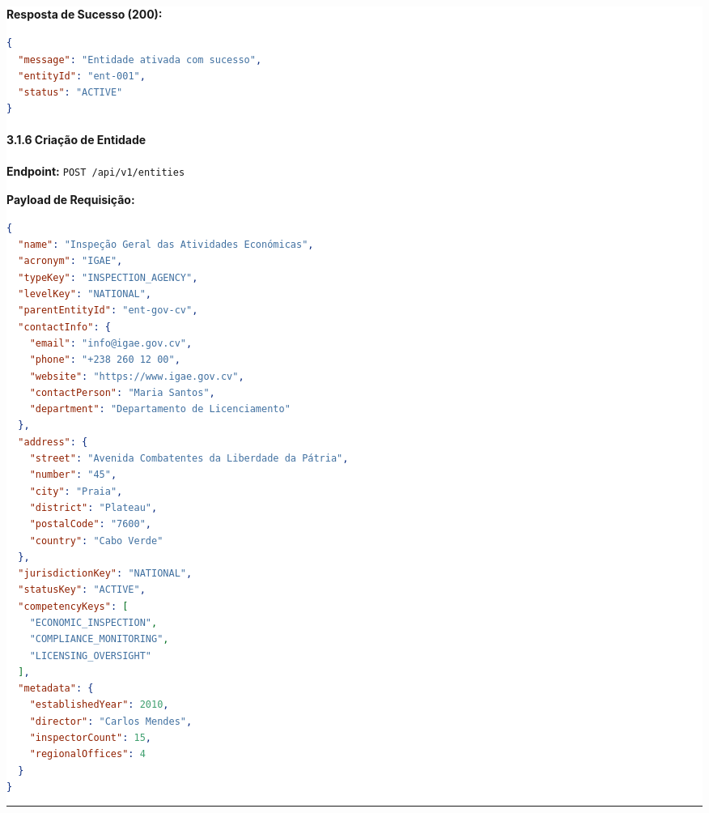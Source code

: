 **Resposta de Sucesso (200):**
```json
{
  "message": "Entidade ativada com sucesso",
  "entityId": "ent-001",
  "status": "ACTIVE"
}
```

#### 3.1.6 Criação de Entidade
**Endpoint:** `POST /api/v1/entities`

**Payload de Requisição:**
```json
{
  "name": "Inspeção Geral das Atividades Económicas",
  "acronym": "IGAE",
  "typeKey": "INSPECTION_AGENCY",
  "levelKey": "NATIONAL",
  "parentEntityId": "ent-gov-cv",
  "contactInfo": {
    "email": "info@igae.gov.cv",
    "phone": "+238 260 12 00",
    "website": "https://www.igae.gov.cv",
    "contactPerson": "Maria Santos",
    "department": "Departamento de Licenciamento"
  },
  "address": {
    "street": "Avenida Combatentes da Liberdade da Pátria",
    "number": "45",
    "city": "Praia",
    "district": "Plateau",
    "postalCode": "7600",
    "country": "Cabo Verde"
  },
  "jurisdictionKey": "NATIONAL",
  "statusKey": "ACTIVE",
  "competencyKeys": [
    "ECONOMIC_INSPECTION",
    "COMPLIANCE_MONITORING",
    "LICENSING_OVERSIGHT"
  ],
  "metadata": {
    "establishedYear": 2010,
    "director": "Carlos Mendes",
    "inspectorCount": 15,
    "regionalOffices": 4
  }
}
```

---
